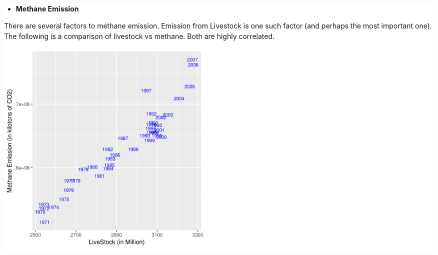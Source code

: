 * **Methane Emission**

There are several factors to methane emission. Emission from Livestock is one such factor (and perhaps the most important one). The following is a comparison of livestock vs methane. Both are highly correlated.


<a href="./Visualisations/MethaneEmission-VS-LiveStock_World.pdf">
    <img src="./Visualisations/MethaneEmission-VS-LiveStock_World.png" alt="Plot of Methane Emission versus Livestock" width="400px"/>
</a>
